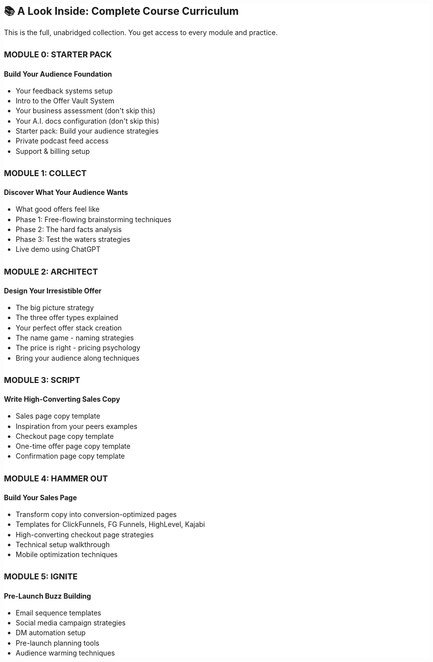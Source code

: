 ## 📚 A Look Inside: Complete Course Curriculum
This is the full, unabridged collection. You get access to every module and practice.

### MODULE 0: STARTER PACK
**Build Your Audience Foundation**
- Your feedback systems setup
- Intro to the Offer Vault System
- Your business assessment (don't skip this)
- Your A.I. docs configuration (don't skip this)
- Starter pack: Build your audience strategies
- Private podcast feed access
- Support & billing setup

### MODULE 1: COLLECT
**Discover What Your Audience Wants**
- What good offers feel like
- Phase 1: Free-flowing brainstorming techniques
- Phase 2: The hard facts analysis
- Phase 3: Test the waters strategies
- Live demo using ChatGPT

### MODULE 2: ARCHITECT
**Design Your Irresistible Offer**
- The big picture strategy
- The three offer types explained
- Your perfect offer stack creation
- The name game - naming strategies
- The price is right - pricing psychology
- Bring your audience along techniques

### MODULE 3: SCRIPT
**Write High-Converting Sales Copy**
- Sales page copy template
- Inspiration from your peers examples
- Checkout page copy template
- One-time offer page copy template
- Confirmation page copy template

### MODULE 4: HAMMER OUT
**Build Your Sales Page**
- Transform copy into conversion-optimized pages
- Templates for ClickFunnels, FG Funnels, HighLevel, Kajabi
- High-converting checkout page strategies
- Technical setup walkthrough
- Mobile optimization techniques

### MODULE 5: IGNITE
**Pre-Launch Buzz Building**
- Email sequence templates
- Social media campaign strategies
- DM automation setup
- Pre-launch planning tools
- Audience warming techniques
